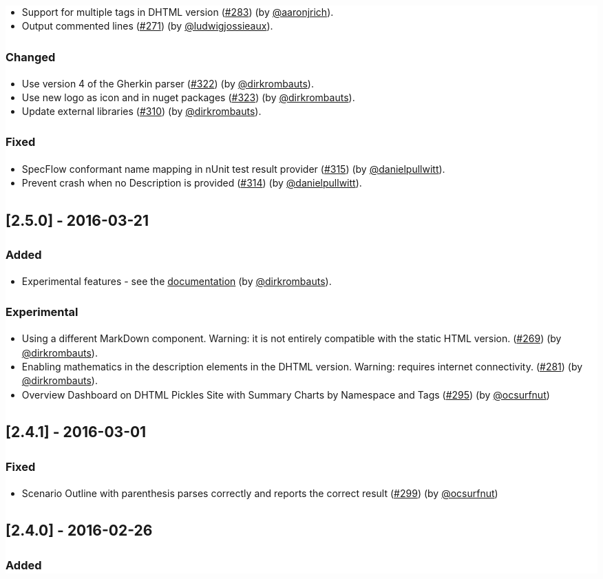 - Support for multiple tags in DHTML version ([#283](https://github.com/picklesdoc/pickles/issues/283)) (by [@aaronjrich](https://github.com/aaronjrich)).
- Output commented lines ([#271](https://github.com/picklesdoc/pickles/issues/271)) (by [@ludwigjossieaux](https://github.com/ludwigjossieaux)).

### Changed

- Use version 4 of the Gherkin parser ([#322](https://github.com/picklesdoc/pickles/issues/322)) (by [@dirkrombauts](https://github.com/dirkrombauts)).
- Use new logo as icon and in nuget packages ([#323](https://github.com/picklesdoc/pickles/issues/323)) (by [@dirkrombauts](https://github.com/dirkrombauts)).
- Update external libraries ([#310](https://github.com/picklesdoc/pickles/issues/310)) (by [@dirkrombauts](https://github.com/dirkrombauts)).

### Fixed

- SpecFlow conformant name mapping in nUnit test result provider ([#315](https://github.com/picklesdoc/pickles/issues/315)) (by [@danielpullwitt](https://github.com/danielpullwitt)).
- Prevent crash when no Description is provided ([#314](https://github.com/picklesdoc/pickles/issues/314)) (by [@danielpullwitt](https://github.com/danielpullwitt)).


## [2.5.0] - 2016-03-21

### Added

- Experimental features - see the [documentation](http://docs.picklesdoc.com/en/latest/ExperimentalFeatures/) (by [@dirkrombauts](https://github.com/dirkrombauts)).

### Experimental

- Using a different MarkDown component. Warning: it is not entirely compatible with the static HTML version. ([#269](https://github.com/picklesdoc/pickles/issues/269)) (by [@dirkrombauts](https://github.com/dirkrombauts)).
- Enabling mathematics in the description elements in the DHTML version. Warning: requires internet connectivity. ([#281](https://github.com/picklesdoc/pickles/issues/281)) (by [@dirkrombauts](https://github.com/dirkrombauts)).
- Overview Dashboard on DHTML Pickles Site with Summary Charts by Namespace and Tags ([#295](https://github.com/picklesdoc/pickles/pull/295)) (by [@ocsurfnut](https://github.com/ocsurfnut))

## [2.4.1] - 2016-03-01

### Fixed

- Scenario Outline with parenthesis parses correctly and reports the correct result ([#299](https://github.com/picklesdoc/pickles/pull/299)) (by [@ocsurfnut](https://github.com/ocsurfnut))

## [2.4.0] - 2016-02-26

### Added
